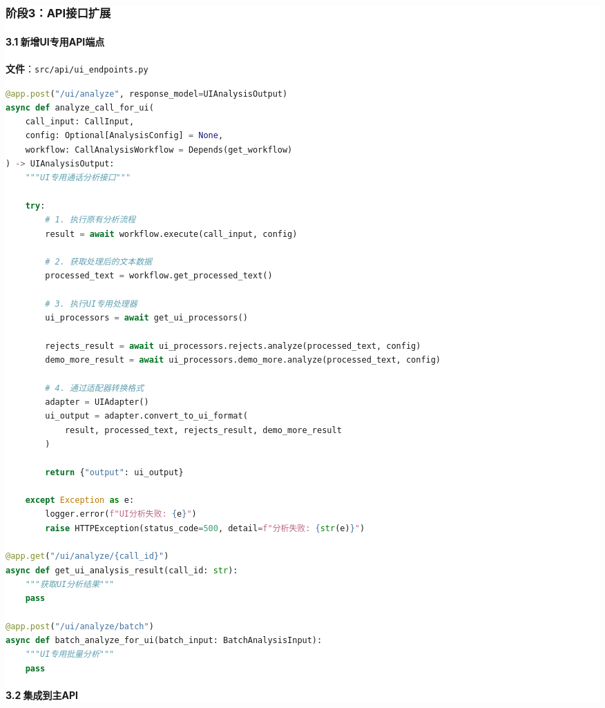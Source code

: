 ### 阶段3：API接口扩展

#### 3.1 新增UI专用API端点

**文件**：`src/api/ui_endpoints.py`

```python
@app.post("/ui/analyze", response_model=UIAnalysisOutput)
async def analyze_call_for_ui(
    call_input: CallInput,
    config: Optional[AnalysisConfig] = None,
    workflow: CallAnalysisWorkflow = Depends(get_workflow)
) -> UIAnalysisOutput:
    """UI专用通话分析接口"""
    
    try:
        # 1. 执行原有分析流程
        result = await workflow.execute(call_input, config)
        
        # 2. 获取处理后的文本数据
        processed_text = workflow.get_processed_text()
        
        # 3. 执行UI专用处理器
        ui_processors = await get_ui_processors()
        
        rejects_result = await ui_processors.rejects.analyze(processed_text, config)
        demo_more_result = await ui_processors.demo_more.analyze(processed_text, config)
        
        # 4. 通过适配器转换格式
        adapter = UIAdapter()
        ui_output = adapter.convert_to_ui_format(
            result, processed_text, rejects_result, demo_more_result
        )
        
        return {"output": ui_output}
        
    except Exception as e:
        logger.error(f"UI分析失败: {e}")
        raise HTTPException(status_code=500, detail=f"分析失败: {str(e)}")

@app.get("/ui/analyze/{call_id}")
async def get_ui_analysis_result(call_id: str):
    """获取UI分析结果"""
    pass

@app.post("/ui/analyze/batch")
async def batch_analyze_for_ui(batch_input: BatchAnalysisInput):
    """UI专用批量分析"""
    pass
```

#### 3.2 集成到主API
